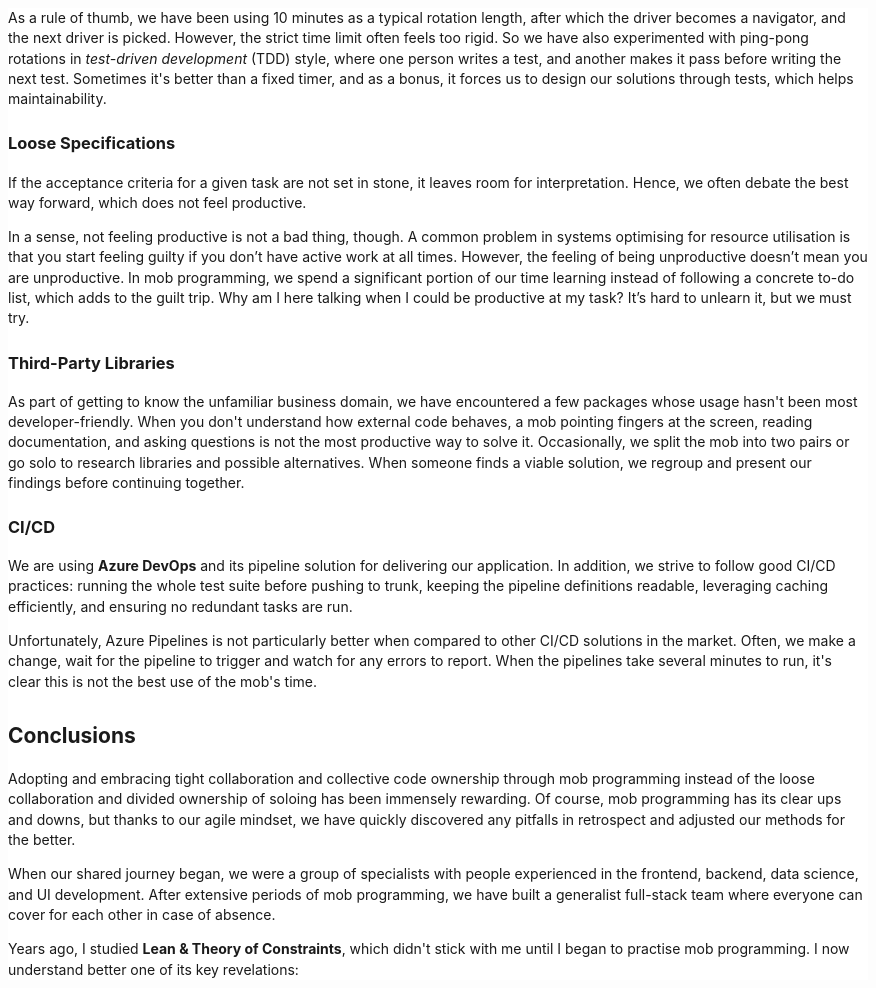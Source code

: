 As a rule of thumb, we have been using 10 minutes as a typical rotation length, after which the driver becomes a navigator, and the next driver is picked. However, the strict time limit often feels too rigid. So we have also experimented with ping-pong rotations in *test-driven development* (TDD) style, where one person writes a test, and another makes it pass before writing the next test. Sometimes it's better than a fixed timer, and as a bonus, it forces us to design our solutions through tests, which helps maintainability.

### Loose Specifications

If the acceptance criteria for a given task are not set in stone, it leaves room for interpretation. Hence, we often debate the best way forward, which does not feel productive.

In a sense, not feeling productive is not a bad thing, though. A common problem in systems optimising for resource utilisation is that you start feeling guilty if you don’t have active work at all times. However, the feeling of being unproductive doesn’t mean you are unproductive. In mob programming, we spend a significant portion of our time learning instead of following a concrete to-do list, which adds to the guilt trip. Why am I here talking when I could be productive at my task? It’s hard to unlearn it, but we must try.

### Third-Party Libraries

As part of getting to know the unfamiliar business domain, we have encountered a few packages whose usage hasn't been most developer-friendly. When you don't understand how external code behaves, a mob pointing fingers at the screen, reading documentation, and asking questions is not the most productive way to solve it. Occasionally, we split the mob into two pairs or go solo to research libraries and possible alternatives. When someone finds a viable solution, we regroup and present our findings before continuing together.

### CI/CD

We are using **Azure DevOps** and its pipeline solution for delivering our application. In addition, we strive to follow good CI/CD practices: running the whole test suite before pushing to trunk, keeping the pipeline definitions readable, leveraging caching efficiently, and ensuring no redundant tasks are run.

Unfortunately, Azure Pipelines is not particularly better when compared to other CI/CD solutions in the market. Often, we make a change, wait for the pipeline to trigger and watch for any errors to report. When the pipelines take several minutes to run, it's clear this is not the best use of the mob's time.

## Conclusions

Adopting and embracing tight collaboration and collective code ownership through mob programming instead of the loose collaboration and divided ownership of soloing has been immensely rewarding. Of course, mob programming has its clear ups and downs, but thanks to our agile mindset, we have quickly discovered any pitfalls in retrospect and adjusted our methods for the better.

When our shared journey began, we were a group of specialists with people experienced in the frontend, backend, data science, and UI development. After extensive periods of mob programming, we have built a generalist full-stack team where everyone can cover for each other in case of absence.

Years ago, I studied **Lean & Theory of Constraints**, which didn't stick with me until I began to practise mob programming. I now understand better one of its key revelations:
